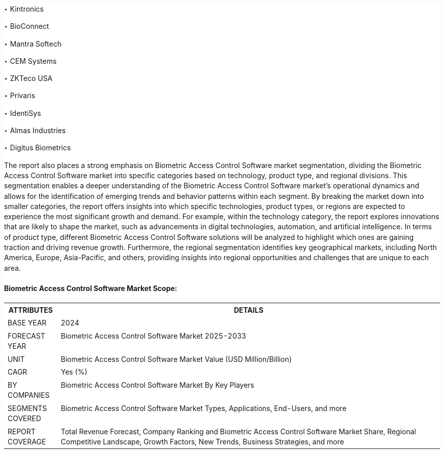 ‣ Kintronics

‣ BioConnect

‣ Mantra Softech

‣ CEM Systems

‣ ZKTeco USA

‣ Privaris

‣ IdentiSys

‣ Almas Industries

‣ Digitus Biometrics

The report also places a strong emphasis on Biometric Access Control Software market segmentation, dividing the Biometric Access Control Software market into specific categories based on technology, product type, and regional divisions. This segmentation enables a deeper understanding of the Biometric Access Control Software market’s operational dynamics and allows for the identification of emerging trends and behavior patterns within each segment. By breaking the market down into smaller categories, the report offers insights into which specific technologies, product types, or regions are expected to experience the most significant growth and demand. For example, within the technology category, the report explores innovations that are likely to shape the market, such as advancements in digital technologies, automation, and artificial intelligence. In terms of product type, different Biometric Access Control Software solutions will be analyzed to highlight which ones are gaining traction and driving revenue growth. Furthermore, the regional segmentation identifies key geographical markets, including North America, Europe, Asia-Pacific, and others, providing insights into regional opportunities and challenges that are unique to each area.

<h4>Biometric Access Control Software Market Scope:</h4>
<table>
<tr>
<th>ATTRIBUTES</th>
<th>DETAILS</th>
</tr>
<tr>
<td>BASE YEAR</td>
<td>2024</td>
</tr>
<tr>
<td>FORECAST YEAR</td>
<td>Biometric Access Control Software Market 2025-2033</td>
</tr>
<tr>
<td>UNIT</td>
<td>Biometric Access Control Software Market Value (USD Million/Billion)</td>
<tr>
<td>CAGR</td>
<td>Yes (%)</td>
</tr>
</tr>
<tr>
<td>BY COMPANIES</td>
<td>Biometric Access Control Software Market By Key Players</td>
</tr>
<tr>
<td>SEGMENTS COVERED</td>
<td>Biometric Access Control Software Market Types, Applications, End-Users, and more</td>
</tr>
<tr>
<td>REPORT COVERAGE</td>
<td>Total Revenue Forecast, Company Ranking and Biometric Access Control Software Market Share, Regional Competitive Landscape, Growth Factors, New Trends, Business Strategies, and more</td>
</tr>
<tr>